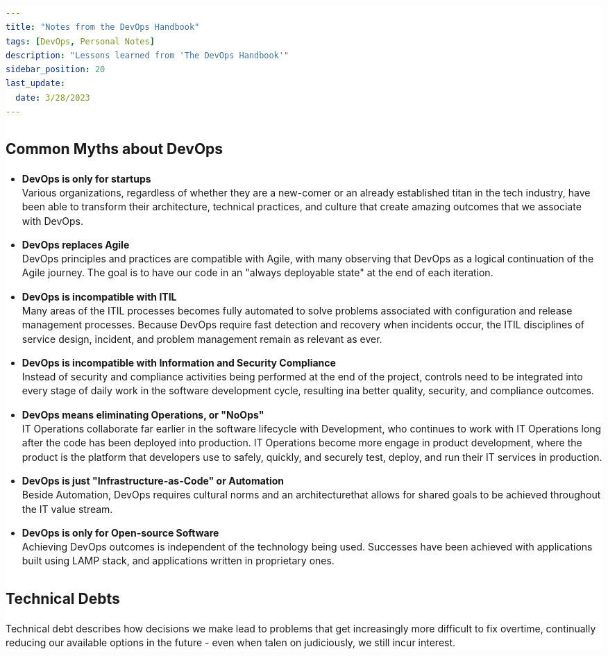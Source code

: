 ```yaml
---
title: "Notes from the DevOps Handbook"
tags: [DevOps, Personal Notes]
description: "Lessons learned from 'The DevOps Handbook'"
sidebar_position: 20
last_update:
  date: 3/28/2023
---
```



## Common Myths about DevOps 

- **DevOps is only for startups**    
Various organizations, regardless of whether they are a new-comer or an already established titan in the tech industry, have been able to transform their architecture, technical practices, and culture that create amazing outcomes that  we associate with DevOps.

- **DevOps replaces Agile**   
DevOps principles and practices are compatible with Agile, with many observing that DevOps as a logical continuation of the Agile journey. The goal is to have our code in an "always deployable state" at the end of each iteration. 

- **DevOps is incompatible with ITIL**   
Many areas of the ITIL processes becomes fully automated to solve problems associated with configuration and release management processes. Because DevOps require fast detection and recovery when incidents occur, the ITIL disciplines of service design, incident, and problem management remain as relevant as ever.

- **DevOps is incompatible with Information and Security Compliance**   
Instead of security and compliance activities being performed at the end of the project, controls need to be integrated into every stage of daily work in the software development cycle, resulting ina better quality, security, and compliance outcomes.

- **DevOps means eliminating Operations, or "NoOps"**   
IT Operations collaborate far earlier in the software lifecycle with Development, who continues to work with IT Operations long after the code has been deployed into production. IT Operations become more engage in product development, where the product is the platform that developers use to safely, quickly, and securely test, deploy, and run their IT services in production.

- **DevOps is just "Infrastructure-as-Code" or Automation**   
Beside Automation, DevOps requires cultural norms and an architecturethat allows for shared goals to be achieved throughout the IT value stream. 

- **DevOps is only for Open-source Software**   
Achieving DevOps outcomes is independent of the technology being used. Successes have been achieved with applications built using LAMP stack, and applications written in proprietary ones.


## Technical Debts

Technical debt describes how decisions we make lead to problems that get increasingly more difficult to fix overtime, continually reducing our available options in the future - even when talen on judiciously, we still incur interest.
